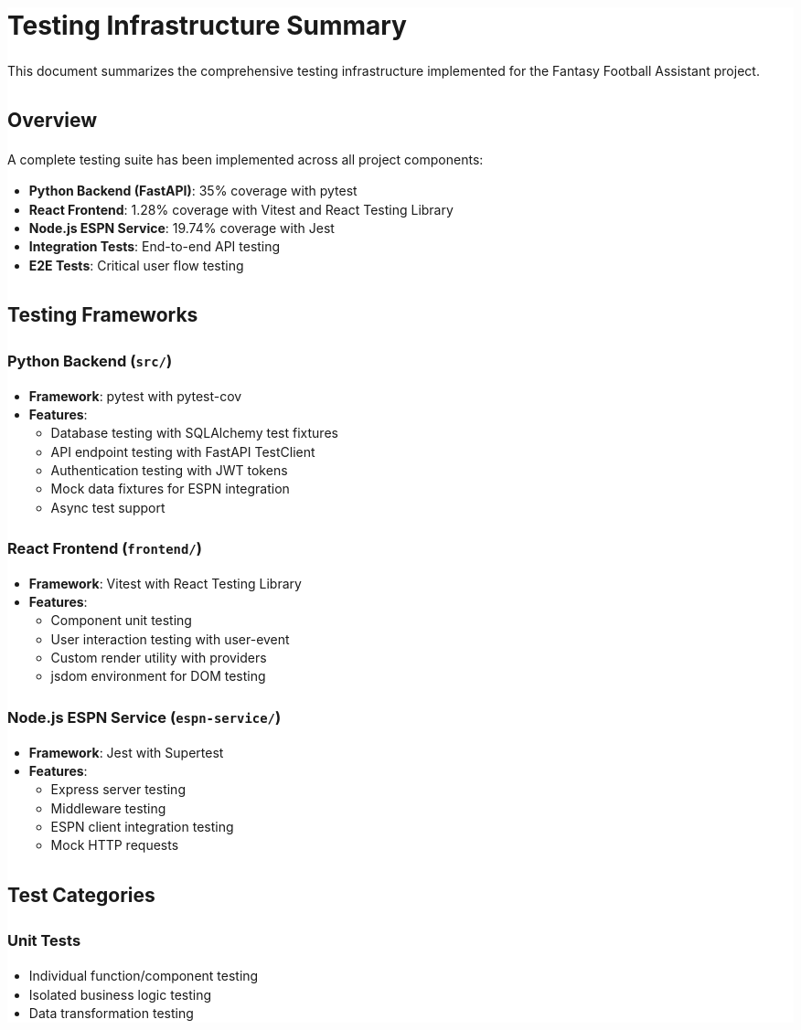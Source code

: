 # Testing Infrastructure Summary

This document summarizes the comprehensive testing infrastructure implemented for the Fantasy Football Assistant project.

## Overview

A complete testing suite has been implemented across all project components:
- **Python Backend (FastAPI)**: 35% coverage with pytest
- **React Frontend**: 1.28% coverage with Vitest and React Testing Library  
- **Node.js ESPN Service**: 19.74% coverage with Jest
- **Integration Tests**: End-to-end API testing
- **E2E Tests**: Critical user flow testing

## Testing Frameworks

### Python Backend (`src/`)
- **Framework**: pytest with pytest-cov
- **Features**:
  - Database testing with SQLAlchemy test fixtures
  - API endpoint testing with FastAPI TestClient
  - Authentication testing with JWT tokens
  - Mock data fixtures for ESPN integration
  - Async test support

### React Frontend (`frontend/`)
- **Framework**: Vitest with React Testing Library
- **Features**:
  - Component unit testing
  - User interaction testing with user-event
  - Custom render utility with providers
  - jsdom environment for DOM testing

### Node.js ESPN Service (`espn-service/`)
- **Framework**: Jest with Supertest
- **Features**:
  - Express server testing
  - Middleware testing
  - ESPN client integration testing
  - Mock HTTP requests

## Test Categories

### Unit Tests
- Individual function/component testing
- Isolated business logic testing
- Data transformation testing
